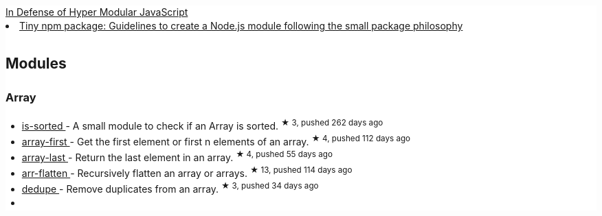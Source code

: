   <a href="https://medium.freecodecamp.com/in-defense-of-hyper-modular-javascript-33934c79e113">
   In Defense of Hyper Modular JavaScript
  </a>
 </li>
 <li>
  <a href="http://g14n.info/2015/12/tiny-npm-package/">
   Tiny npm package: Guidelines to create a Node.js module following the small package philosophy
  </a>
 </li>
</ul>
<h2>
 Modules
</h2>
<h3>
 Array
</h3>
<ul>
 <li>
  <a href="https://github.com/dcousens/is-sorted">
   is-sorted
  </a>
  - A small module to check if an Array is sorted.
  <sup>
   &#9733 3, pushed 262 days ago
  </sup>
 </li>
 <li>
  <a href="https://github.com/jonschlinkert/array-first">
   array-first
  </a>
  - Get the first element or first n elements of an array.
  <sup>
   &#9733 4, pushed 112 days ago
  </sup>
 </li>
 <li>
  <a href="https://github.com/jonschlinkert/array-last">
   array-last
  </a>
  - Return the last element in an array.
  <sup>
   &#9733 4, pushed 55 days ago
  </sup>
 </li>
 <li>
  <a href="https://github.com/jonschlinkert/arr-flatten">
   arr-flatten
  </a>
  - Recursively flatten an array or arrays.
  <sup>
   &#9733 13, pushed 114 days ago
  </sup>
 </li>
 <li>
  <a href="https://github.com/seriousManual/dedupe">
   dedupe
  </a>
  - Remove duplicates from an array.
  <sup>
   &#9733 3, pushed 34 days ago
  </sup>
 </li>
 <li>
  <a href="https://github.com/mattdesl/array-range">